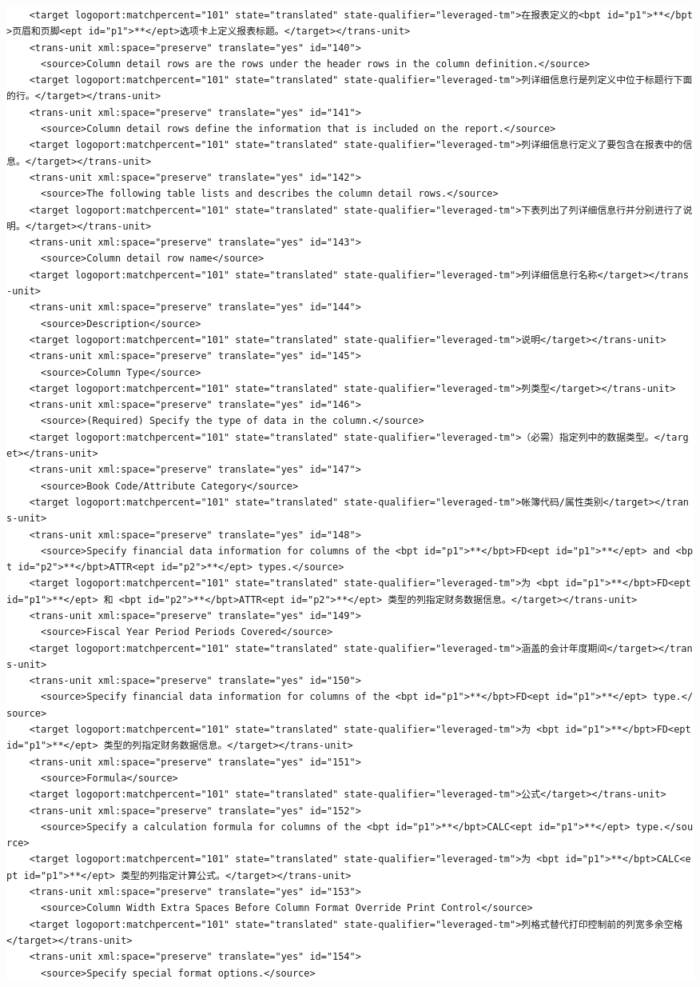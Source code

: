         <target logoport:matchpercent="101" state="translated" state-qualifier="leveraged-tm">在报表定义的<bpt id="p1">**</bpt>页眉和页脚<ept id="p1">**</ept>选项卡上定义报表标题。</target></trans-unit>
        <trans-unit xml:space="preserve" translate="yes" id="140">
          <source>Column detail rows are the rows under the header rows in the column definition.</source>
        <target logoport:matchpercent="101" state="translated" state-qualifier="leveraged-tm">列详细信息行是列定义中位于标题行下面的行。</target></trans-unit>
        <trans-unit xml:space="preserve" translate="yes" id="141">
          <source>Column detail rows define the information that is included on the report.</source>
        <target logoport:matchpercent="101" state="translated" state-qualifier="leveraged-tm">列详细信息行定义了要包含在报表中的信息。</target></trans-unit>
        <trans-unit xml:space="preserve" translate="yes" id="142">
          <source>The following table lists and describes the column detail rows.</source>
        <target logoport:matchpercent="101" state="translated" state-qualifier="leveraged-tm">下表列出了列详细信息行并分别进行了说明。</target></trans-unit>
        <trans-unit xml:space="preserve" translate="yes" id="143">
          <source>Column detail row name</source>
        <target logoport:matchpercent="101" state="translated" state-qualifier="leveraged-tm">列详细信息行名称</target></trans-unit>
        <trans-unit xml:space="preserve" translate="yes" id="144">
          <source>Description</source>
        <target logoport:matchpercent="101" state="translated" state-qualifier="leveraged-tm">说明</target></trans-unit>
        <trans-unit xml:space="preserve" translate="yes" id="145">
          <source>Column Type</source>
        <target logoport:matchpercent="101" state="translated" state-qualifier="leveraged-tm">列类型</target></trans-unit>
        <trans-unit xml:space="preserve" translate="yes" id="146">
          <source>(Required) Specify the type of data in the column.</source>
        <target logoport:matchpercent="101" state="translated" state-qualifier="leveraged-tm">（必需）指定列中的数据类型。</target></trans-unit>
        <trans-unit xml:space="preserve" translate="yes" id="147">
          <source>Book Code/Attribute Category</source>
        <target logoport:matchpercent="101" state="translated" state-qualifier="leveraged-tm">帐簿代码/属性类别</target></trans-unit>
        <trans-unit xml:space="preserve" translate="yes" id="148">
          <source>Specify financial data information for columns of the <bpt id="p1">**</bpt>FD<ept id="p1">**</ept> and <bpt id="p2">**</bpt>ATTR<ept id="p2">**</ept> types.</source>
        <target logoport:matchpercent="101" state="translated" state-qualifier="leveraged-tm">为 <bpt id="p1">**</bpt>FD<ept id="p1">**</ept> 和 <bpt id="p2">**</bpt>ATTR<ept id="p2">**</ept> 类型的列指定财务数据信息。</target></trans-unit>
        <trans-unit xml:space="preserve" translate="yes" id="149">
          <source>Fiscal Year Period Periods Covered</source>
        <target logoport:matchpercent="101" state="translated" state-qualifier="leveraged-tm">涵盖的会计年度期间</target></trans-unit>
        <trans-unit xml:space="preserve" translate="yes" id="150">
          <source>Specify financial data information for columns of the <bpt id="p1">**</bpt>FD<ept id="p1">**</ept> type.</source>
        <target logoport:matchpercent="101" state="translated" state-qualifier="leveraged-tm">为 <bpt id="p1">**</bpt>FD<ept id="p1">**</ept> 类型的列指定财务数据信息。</target></trans-unit>
        <trans-unit xml:space="preserve" translate="yes" id="151">
          <source>Formula</source>
        <target logoport:matchpercent="101" state="translated" state-qualifier="leveraged-tm">公式</target></trans-unit>
        <trans-unit xml:space="preserve" translate="yes" id="152">
          <source>Specify a calculation formula for columns of the <bpt id="p1">**</bpt>CALC<ept id="p1">**</ept> type.</source>
        <target logoport:matchpercent="101" state="translated" state-qualifier="leveraged-tm">为 <bpt id="p1">**</bpt>CALC<ept id="p1">**</ept> 类型的列指定计算公式。</target></trans-unit>
        <trans-unit xml:space="preserve" translate="yes" id="153">
          <source>Column Width Extra Spaces Before Column Format Override Print Control</source>
        <target logoport:matchpercent="101" state="translated" state-qualifier="leveraged-tm">列格式替代打印控制前的列宽多余空格</target></trans-unit>
        <trans-unit xml:space="preserve" translate="yes" id="154">
          <source>Specify special format options.</source>